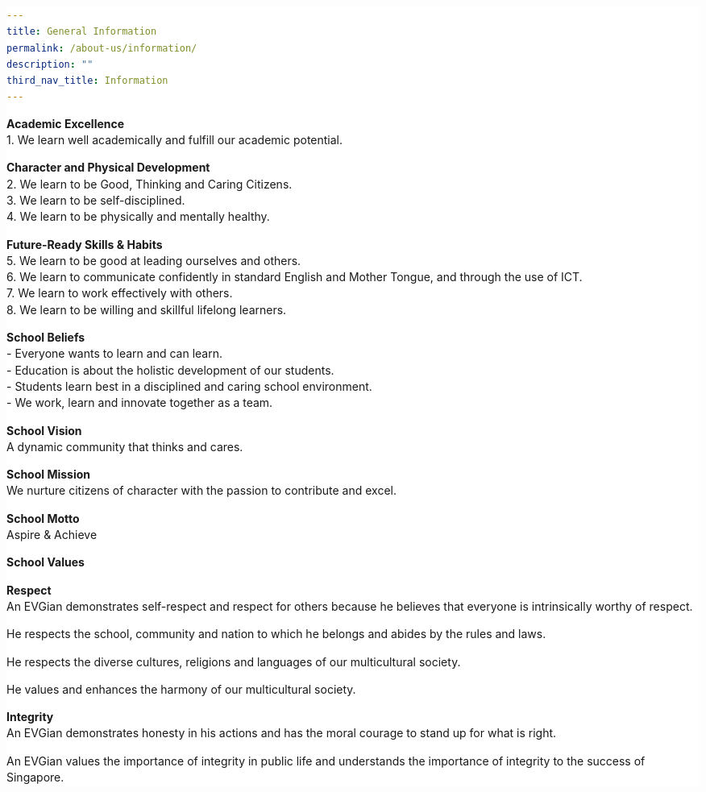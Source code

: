 ```yaml
---
title: General Information
permalink: /about-us/information/
description: ""
third_nav_title: Information
---
```

**Academic Excellence**  
1\. We learn well academically and fulfill our academic potential.

**Character and Physical Development**  
2\. We learn to be Good, Thinking and Caring Citizens.  
3\. We learn to be self-disciplined.  
4\. We learn to be physically and mentally healthy.

**Future-Ready Skills &amp; Habits**  
5\. We learn to be good at leading ourselves and others.  
6\. We learn to communicate confidently in standard English and Mother Tongue, and through the use of ICT.  
7\. We learn to work effectively with others.  
8\. We learn to be willing and skillful lifelong learners.

**School Beliefs**  
\- Everyone wants to learn and can learn.  
\- Education is about the holistic development of our students.  
\- Students learn best in a disciplined and caring school environment.  
\- We work, learn and innovate together as a team.&nbsp;

**School Vision**  
A dynamic community that thinks and cares.

**School Mission**  
We nurture citizens of character with the passion to contribute and excel.

**School Motto**  
Aspire &amp; Achieve

**School Values**

**Respect**  
An EVGian demonstrates self-respect and respect for others because he believes that everyone is intrinsically worthy of respect.

He respects the school, community and nation to which he belongs and abides by the rules and laws.

He respects the diverse cultures, religions and languages of our multicultural society.

He values and enhances the harmony of our multicultural society.

**Integrity**  
An EVGian demonstrates honesty in his actions and has the moral courage to stand up for what is right.

An EVGian values the importance of integrity in public life and understands the importance of integrity to the success of Singapore.
